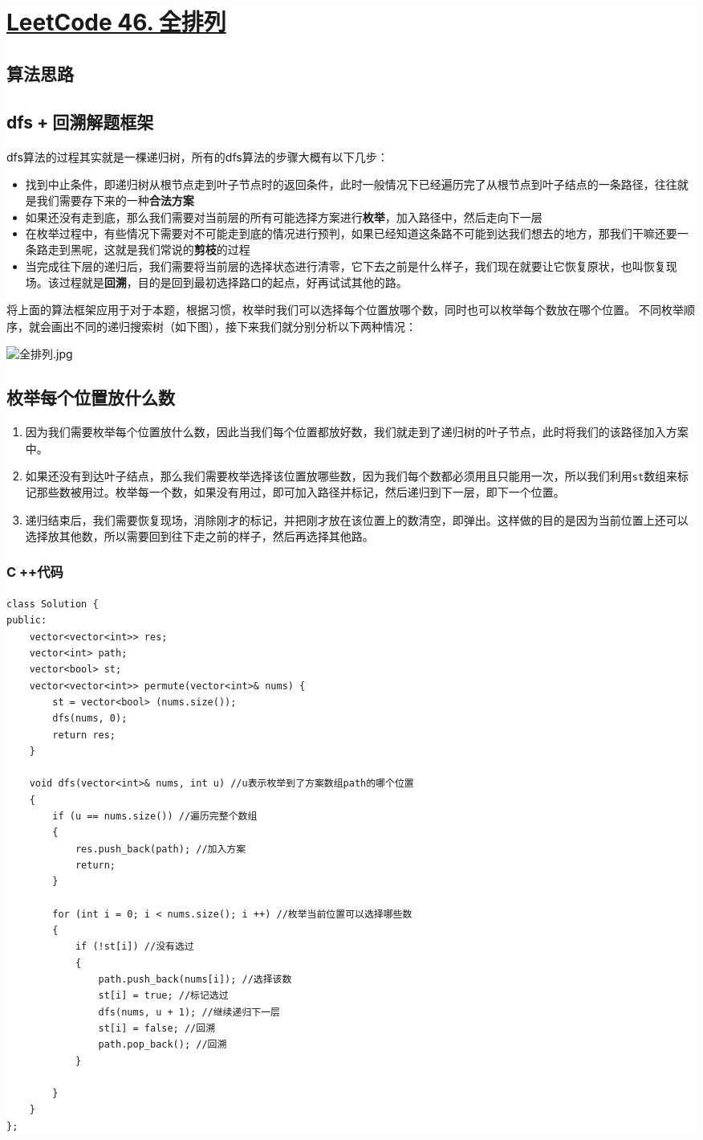 # [LeetCode 46. 全排列](https://leetcode-cn.com/problems/permutations/) 

## 算法思路

## dfs + 回溯解题框架
 
dfs算法的过程其实就是一棵递归树，所有的dfs算法的步骤大概有以下几步：

- 找到中止条件，即递归树从根节点走到叶子节点时的返回条件，此时一般情况下已经遍历完了从根节点到叶子结点的一条路径，往往就是我们需要存下来的一种**合法方案**
- 如果还没有走到底，那么我们需要对当前层的所有可能选择方案进行**枚举**，加入路径中，然后走向下一层
- 在枚举过程中，有些情况下需要对不可能走到底的情况进行预判，如果已经知道这条路不可能到达我们想去的地方，那我们干嘛还要一条路走到黑呢，这就是我们常说的**剪枝**的过程
- 当完成往下层的递归后，我们需要将当前层的选择状态进行清零，它下去之前是什么样子，我们现在就要让它恢复原状，也叫恢复现场。该过程就是**回溯**，目的是回到最初选择路口的起点，好再试试其他的路。

将上面的算法框架应用于对于本题，根据习惯，枚举时我们可以选择每个位置放哪个数，同时也可以枚举每个数放在哪个位置。 不同枚举顺序，就会画出不同的递归搜索树（如下图），接下来我们就分别分析以下两种情况：

![全排列.jpg](https://cdn.acwing.com/media/article/image/2020/06/10/32343_8b0dc810aa-全排列.jpg) 

## 枚举每个位置放什么数

1. 因为我们需要枚举每个位置放什么数，因此当我们每个位置都放好数，我们就走到了递归树的叶子节点，此时将我们的该路径加入方案中。

2. 如果还没有到达叶子结点，那么我们需要枚举选择该位置放哪些数，因为我们每个数都必须用且只能用一次，所以我们利用`st`数组来标记那些数被用过。枚举每一个数，如果没有用过，即可加入路径并标记，然后递归到下一层，即下一个位置。

3. 递归结束后，我们需要恢复现场，消除刚才的标记，并把刚才放在该位置上的数清空，即弹出。这样做的目的是因为当前位置上还可以选择放其他数，所以需要回到往下走之前的样子，然后再选择其他路。

### C ++代码
```
class Solution {
public:
    vector<vector<int>> res;
    vector<int> path;
    vector<bool> st;
    vector<vector<int>> permute(vector<int>& nums) {
        st = vector<bool> (nums.size());
        dfs(nums, 0);
        return res;
    }

    void dfs(vector<int>& nums, int u) //u表示枚举到了方案数组path的哪个位置
    {
        if (u == nums.size()) //遍历完整个数组
        {
            res.push_back(path); //加入方案
            return;
        }

        for (int i = 0; i < nums.size(); i ++) //枚举当前位置可以选择哪些数
        {
            if (!st[i]) //没有选过
            {
                path.push_back(nums[i]); //选择该数
                st[i] = true; //标记选过
                dfs(nums, u + 1); //继续递归下一层
                st[i] = false; //回溯
                path.pop_back(); //回溯
            }

        }
    }
};
```